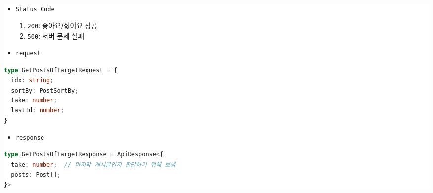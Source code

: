 + `Status Code`
  1. `200`: 좋아요/싫어요 성공
  2. `500`: 서버 문제 실패

+ `request`
```ts
type GetPostsOfTargetRequest = {
  idx: string;
  sortBy: PostSortBy;
  take: number;
  lastId: number;
}
```

+ `response`
```ts
type GetPostsOfTargetResponse = ApiResponse<{
  take: number;  // 마지막 게시글인지 판단하기 위해 보냄
  posts: Post[];
}>
```
